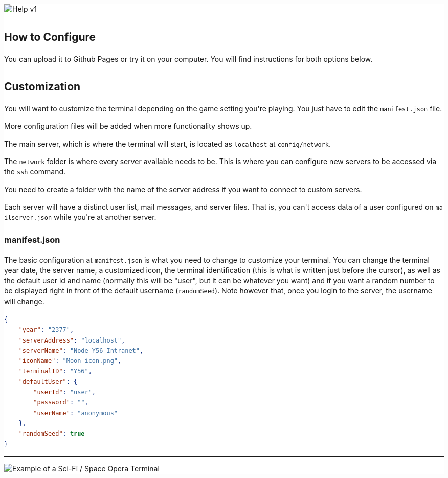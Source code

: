 ![Help v1](help.gif)

## How to Configure

You can upload it to Github Pages or try it on your computer. 
You will find instructions for both options below.

## Customization

You will want to customize the terminal depending on the game setting you're playing. You just have to edit the `manifest.json` file.

More configuration files will be added when more functionality shows up.

The main server, which is where the terminal will start, is located as `localhost` at `config/network`.

The `network` folder is where every server available needs to be. This is where you can configure new servers to be accessed via the `ssh` command.

You need to create a folder with the name of the server address if you want to connect to custom servers.

Each server will have a distinct user list, mail messages, and server files.
That is, you can't access data of a user configured on `mailserver.json` while you're at another server.

### manifest.json

The basic configuration at `manifest.json` is what you need to change to customize your terminal.
You can change the terminal year date, the server name, a customized icon, the terminal identification
(this is what is written just before the cursor), as well as the default user id and name (normally this will be "user",
but it can be whatever you want) and if you want a random number to be displayed right in front of the default username (`randomSeed`).
Note however that, once you login to the server, the username will change.

```json
{
    "year": "2377",
    "serverAddress": "localhost",
    "serverName": "Node Y56 Intranet",
    "iconName": "Moon-icon.png",
    "terminalID": "Y56",
    "defaultUser": {
        "userId": "user",
        "password": "",
        "userName": "anonymous"
    },
    "randomSeed": true
}
```
---
![Example of a Sci-Fi / Space Opera Terminal](scifi_example.png)

